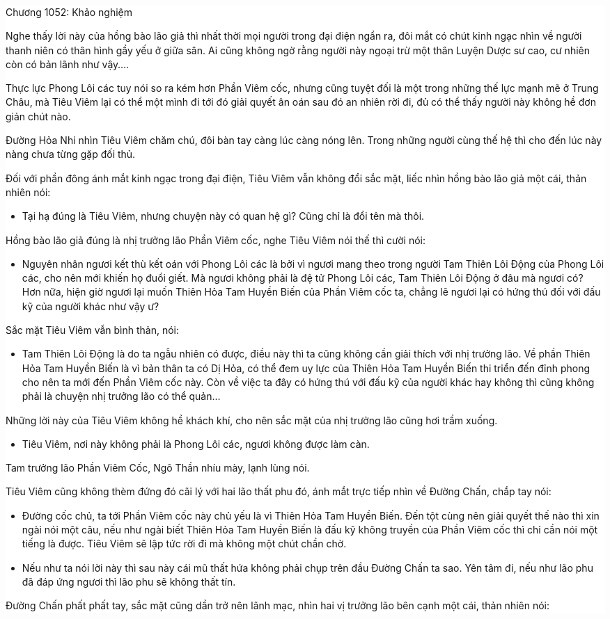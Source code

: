 




Chương 1052: Khảo nghiệm




Nghe thấy lời này của hồng bào lão giả thì nhất thời mọi người trong đại điện ngẩn ra, đôi mắt có chút kinh ngạc nhìn về người thanh niên có thân hình gầy yếu ở giữa sân. Ai cũng không ngờ rằng người này ngoại trừ một thân Luyện Dược sư cao, cư nhiên còn có bản lãnh như vậy….

Thực lực Phong Lôi các tuy nói so ra kém hơn Phần Viêm cốc, nhưng cũng tuyệt đối là một trong những thế lực mạnh mẽ ở Trung Châu, mà Tiêu Viêm lại có thể một mình đi tới đó giải quyết ân oán sau đó an nhiên rời đi, đủ có thể thấy người này không hề đơn giản chút nào.

Đường Hỏa Nhi nhìn Tiêu Viêm chăm chú, đôi bàn tay càng lúc càng nóng lên. Trong những người cùng thế hệ thì cho đến lúc này nàng chưa từng gặp đối thủ.

Đối với phần đông ánh mắt kinh ngạc trong đại điện, Tiêu Viêm vẫn không đổi sắc mặt, liếc nhìn hồng bào lão giả một cái, thản nhiên nói:

- Tại hạ đúng là Tiêu Viêm, nhưng chuyện này có quan hệ gì? Cũng chỉ là đổi tên mà thôi.

Hồng bào lão giả đúng là nhị trưởng lão Phần Viêm cốc, nghe Tiêu Viêm nói thế thì cười nói:

- Nguyên nhân ngươi kết thù kết oán với Phong Lôi các là bởi vì ngươi mang theo trong người Tam Thiên Lôi Động của Phong Lôi các, cho nên mới khiến họ đuổi giết. Mà ngươi không phải là đệ tử Phong Lôi các, Tam Thiên Lôi Động ở đâu mà ngươi có? Hơn nữa, hiện giờ ngươi lại muốn Thiên Hỏa Tam Huyền Biến của Phần Viêm cốc ta, chẳng lẽ ngươi lại có hứng thú đối với đấu kỹ của người khác như vậy ư?

Sắc mặt Tiêu Viêm vẫn bình thản, nói:

- Tam Thiên Lôi Động là do ta ngẫu nhiên có được, điều này thì ta cũng không cần giải thích với nhị trưởng lão. Về phần Thiên Hỏa Tam Huyền Biến là vì bản thân ta có Dị Hỏa, có thể đem uy lực của Thiên Hỏa Tam Huyền Biến thi triển đến đỉnh phong cho nên ta mới đến Phần Viêm cốc này. Còn về việc ta đây có hứng thú với đấu kỹ của người khác hay không thì cũng không phải là chuyện nhị trưởng lão có thể quản…

Những lời này của Tiêu Viêm không hề khách khí, cho nên sắc mặt của nhị trưởng lão cũng hơi trầm xuống.

- Tiêu Viêm, nơi này không phải là Phong Lôi các, ngươi không được làm càn.

Tam trưởng lão Phần Viêm Cốc, Ngô Thần nhíu mày, lạnh lùng nói.

Tiêu Viêm cũng không thèm đứng đó cãi lý với hai lão thất phu đó, ánh mắt trực tiếp nhìn về Đường Chấn, chắp tay nói:

- Đường cốc chủ, ta tới Phần Viêm cốc này chủ yếu là vì Thiên Hỏa Tam Huyền Biến. Đến tột cùng nên giải quyết thế nào thì xin ngài nói một câu, nếu như ngài biết Thiên Hỏa Tam Huyền Biến là đấu kỹ không truyền của Phần Viêm cốc thì chỉ cần nói một tiếng là được. Tiêu Viêm sẽ lập tức rời đi mà không một chút chần chờ.

- Nếu như ta nói lời này thì sau này cái mũ thất hứa không phải chụp trên đầu Đường Chấn ta sao. Yên tâm đi, nếu như lão phu đã đáp ứng ngươi thì lão phu sẽ không thất tín.

Đường Chấn phất phất tay, sắc mặt cũng dần trở nên lãnh mạc, nhìn hai vị trưởng lão bên cạnh một cái, thản nhiên nói:
